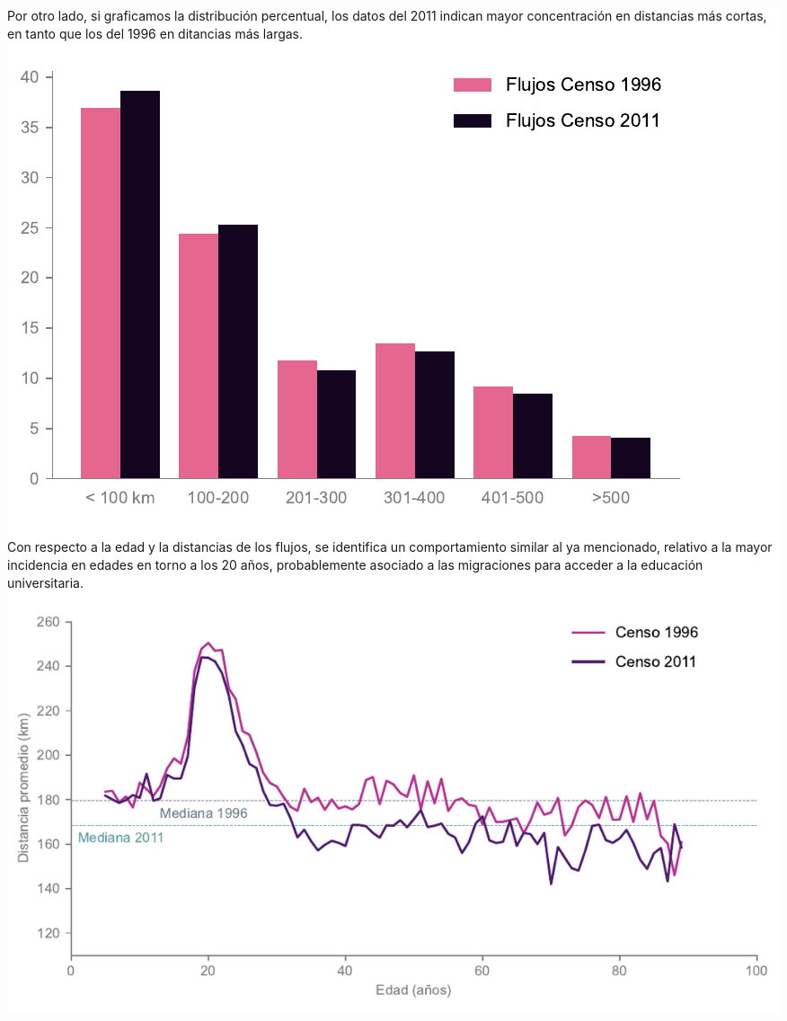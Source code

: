 Por otro lado, si graficamos la distribución percentual, los datos del 2011 indican mayor concentración en distancias más cortas, en tanto que los del 1996 en ditancias más largas.

![Migraciones internas por tramos de distancias 1996 y 2011, en porcentajes.](mapas_graficas/flujos_censo96vs2011_porcentajes.pdf)


Con respecto a la edad y la distancias de los flujos, se identifica un comportamiento similar al ya mencionado, relativo a la mayor incidencia en edades en torno a los 20 años, probablemente asociado a las migraciones para acceder a la educación universitaria.

![Migraciones internas: distancia según edades, 1996-2011.](mapas_graficas/003_eda_edad_vs_distancia.pdf)
